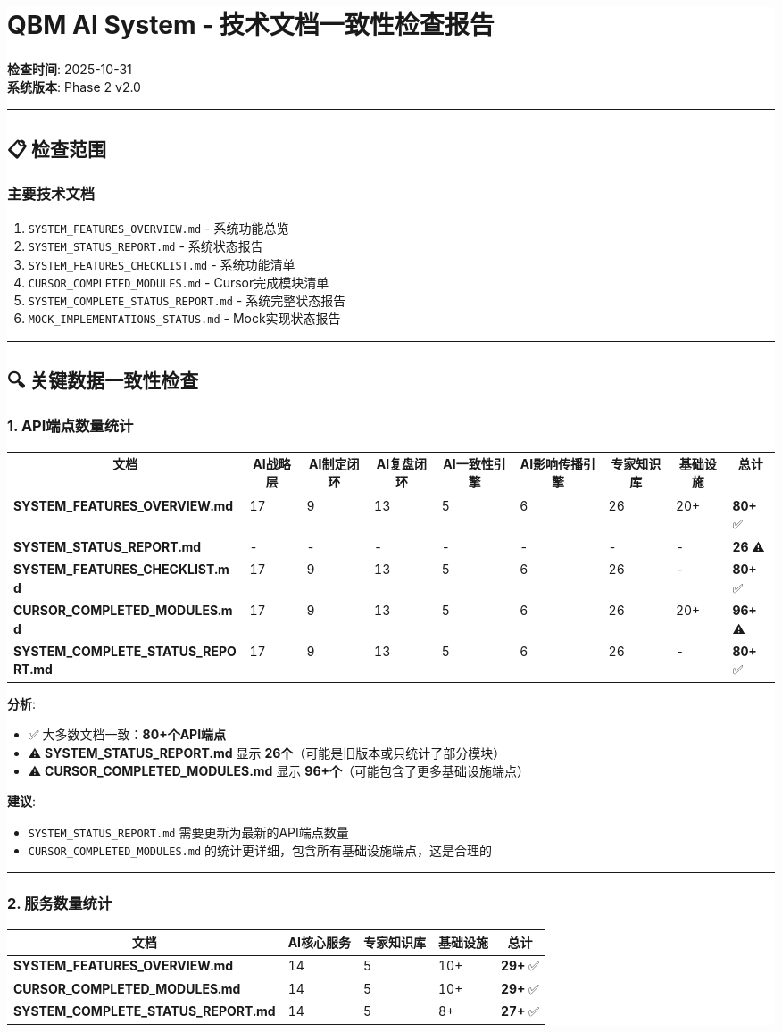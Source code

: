 # QBM AI System - 技术文档一致性检查报告

**检查时间**: 2025-10-31  
**系统版本**: Phase 2 v2.0

---

## 📋 检查范围

### 主要技术文档

1. `SYSTEM_FEATURES_OVERVIEW.md` - 系统功能总览
2. `SYSTEM_STATUS_REPORT.md` - 系统状态报告
3. `SYSTEM_FEATURES_CHECKLIST.md` - 系统功能清单
4. `CURSOR_COMPLETED_MODULES.md` - Cursor完成模块清单
5. `SYSTEM_COMPLETE_STATUS_REPORT.md` - 系统完整状态报告
6. `MOCK_IMPLEMENTATIONS_STATUS.md` - Mock实现状态报告

---

## 🔍 关键数据一致性检查

### 1. API端点数量统计

| 文档 | AI战略层 | AI制定闭环 | AI复盘闭环 | AI一致性引擎 | AI影响传播引擎 | 专家知识库 | 基础设施 | 总计 |
|------|----------|------------|------------|--------------|----------------|------------|----------|------|
| **SYSTEM_FEATURES_OVERVIEW.md** | 17 | 9 | 13 | 5 | 6 | 26 | 20+ | **80+** ✅ |
| **SYSTEM_STATUS_REPORT.md** | - | - | - | - | - | - | - | **26** ⚠️ |
| **SYSTEM_FEATURES_CHECKLIST.md** | 17 | 9 | 13 | 5 | 6 | 26 | - | **80+** ✅ |
| **CURSOR_COMPLETED_MODULES.md** | 17 | 9 | 13 | 5 | 6 | 26 | 20+ | **96+** ⚠️ |
| **SYSTEM_COMPLETE_STATUS_REPORT.md** | 17 | 9 | 13 | 5 | 6 | 26 | - | **80+** ✅ |

**分析**:
- ✅ 大多数文档一致：**80+个API端点**
- ⚠️ **SYSTEM_STATUS_REPORT.md** 显示 **26个**（可能是旧版本或只统计了部分模块）
- ⚠️ **CURSOR_COMPLETED_MODULES.md** 显示 **96+个**（可能包含了更多基础设施端点）

**建议**: 
- `SYSTEM_STATUS_REPORT.md` 需要更新为最新的API端点数量
- `CURSOR_COMPLETED_MODULES.md` 的统计更详细，包含所有基础设施端点，这是合理的

---

### 2. 服务数量统计

| 文档 | AI核心服务 | 专家知识库 | 基础设施 | 总计 |
|------|------------|------------|----------|------|
| **SYSTEM_FEATURES_OVERVIEW.md** | 14 | 5 | 10+ | **29+** ✅ |
| **CURSOR_COMPLETED_MODULES.md** | 14 | 5 | 10+ | **29+** ✅ |
| **SYSTEM_COMPLETE_STATUS_REPORT.md** | 14 | 5 | 8+ | **27+** ✅ |
